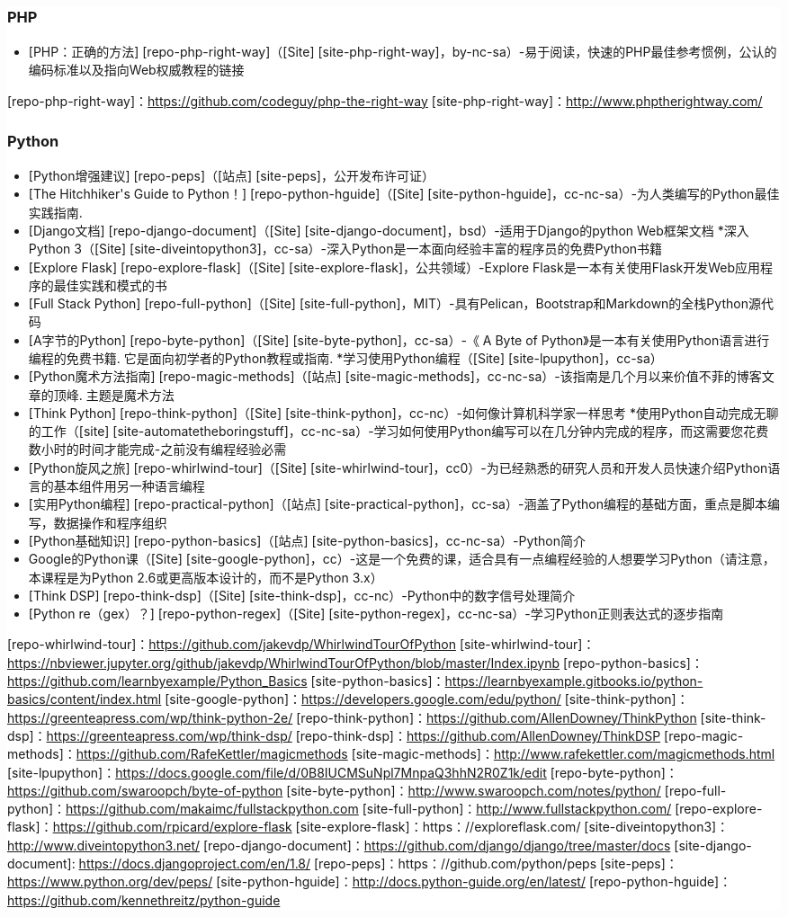 <a name='php'></a>
### PHP

* [PHP：正确的方法] [repo-php-right-way]（[Site] [site-php-right-way]，by-nc-sa）-易于阅读，快速的PHP最佳参考惯例，公认的编码标准以及指向Web权威教程的链接

[repo-php-right-way]：https://github.com/codeguy/php-the-right-way
[site-php-right-way]：http://www.phptherightway.com/

<a name='python'></a>
### Python

* [Python增强建议] [repo-peps]（[站点] [site-peps]，公开发布许可证）
* [The Hitchhiker&#39;s Guide to Python！] [repo-python-hguide]（[Site] [site-python-hguide]，cc-nc-sa）-为人类编写的Python最佳实践指南.
* [Django文档] [repo-django-document]（[Site] [site-django-document]，bsd）-适用于Django的python Web框架文档
*深入Python 3（[Site] [site-diveintopython3]，cc-sa）-深入Python是一本面向经验丰富的程序员的免费Python书籍
* [Explore Flask] [repo-explore-flask]（[Site] [site-explore-flask]，公共领域）-Explore Flask是一本有关使用Flask开发Web应用程序的最佳实践和模式的书
* [Full Stack Python] [repo-full-python]（[Site] [site-full-python]，MIT）-具有Pelican，Bootstrap和Markdown的全栈Python源代码
 * [A字节的Python] [repo-byte-python]（[Site] [site-byte-python]，cc-sa）-《 A Byte of Python》是一本有关使用Python语言进行编程的免费书籍. 它是面向初学者的Python教程或指南.
*学习使用Python编程（[Site] [site-lpupython]，cc-sa）
 * [Python魔术方法指南] [repo-magic-methods]（[站点] [site-magic-methods]，cc-nc-sa）-该指南是几个月以来价值不菲的博客文章的顶峰. 主题是魔术方法
* [Think Python] [repo-think-python]（[Site] [site-think-python]，cc-nc）-如何像计算机科学家一样思考
*使用Python自动完成无聊的工作（[site] [site-automatetheboringstuff]，cc-nc-sa）-学习如何使用Python编写可以在几分钟内完成的程序，而这需要您花费数小时的时间才能完成-之前没有编程经验必需
* [Python旋风之旅] [repo-whirlwind-tour]（[Site] [site-whirlwind-tour]，cc0）-为已经熟悉的研究人员和开发人员快速介绍Python语言的基本组件用另一种语言编程
* [实用Python编程] [repo-practical-python]（[站点] [site-practical-python]，cc-sa）-涵盖了Python编程的基础方面，重点是脚本编写，数据操作和程序组织
* [Python基础知识] [repo-python-basics]（[站点] [site-python-basics]，cc-nc-sa）-Python简介
* Google的Python课（[Site] [site-google-python]，cc）-这是一个免费的课，适合具有一点编程经验的人想要学习Python（请注意，本课程是为Python 2.6或更高版本设计的，而不是Python 3.x）
* [Think DSP] [repo-think-dsp]（[Site] [site-think-dsp]，cc-nc）-Python中的数字信号处理简介
* [Python re（gex）？] [repo-python-regex]（[Site] [site-python-regex]，cc-nc-sa）-学习Python正则表达式的逐步指南

[repo-whirlwind-tour]：https://github.com/jakevdp/WhirlwindTourOfPython
[site-whirlwind-tour]：https://nbviewer.jupyter.org/github/jakevdp/WhirlwindTourOfPython/blob/master/Index.ipynb
[repo-python-basics]：https://github.com/learnbyexample/Python_Basics
[site-python-basics]：https://learnbyexample.gitbooks.io/python-basics/content/index.html
[site-google-python]：https://developers.google.com/edu/python/
[site-think-python]：https://greenteapress.com/wp/think-python-2e/
[repo-think-python]：https://github.com/AllenDowney/ThinkPython
[site-think-dsp]：https://greenteapress.com/wp/think-dsp/
[repo-think-dsp]：https://github.com/AllenDowney/ThinkDSP
[repo-magic-methods]：https://github.com/RafeKettler/magicmethods
[site-magic-methods]：http://www.rafekettler.com/magicmethods.html
[site-lpupython]：https://docs.google.com/file/d/0B8IUCMSuNpl7MnpaQ3hhN2R0Z1k/edit
[repo-byte-python]：https://github.com/swaroopch/byte-of-python
[site-byte-python]：http://www.swaroopch.com/notes/python/
[repo-full-python]：https://github.com/makaimc/fullstackpython.com
[site-full-python]：http://www.fullstackpython.com/
[repo-explore-flask]：https://github.com/rpicard/explore-flask
[site-explore-flask]：https：//exploreflask.com/
[site-diveintopython3]：http://www.diveintopython3.net/
[repo-django-document]：https://github.com/django/django/tree/master/docs
[site-django-document]: https://docs.djangoproject.com/en/1.8/
[repo-peps]：https：//github.com/python/peps
[site-peps]：https://www.python.org/dev/peps/
[site-python-hguide]：http://docs.python-guide.org/en/latest/
[repo-python-hguide]：https://github.com/kennethreitz/python-guide

[site-funop]: https://books.google.lk/books?printsec=frontcover&id=TZ-qjncsv6QC&hl=ko#v=onepage&q&f=false
[repo-htaccess]: https://github.com/phanan/htaccess
[site-mdn]: https://developer.mozilla.org/en-US/
[repo-ios-good-practices]: https://github.com/futurice/ios-good-practices
[site-better-spec]: http://betterspecs.org/#books
[repo-node-style-guide]: https://github.com/felixge/node-style-guide
[repo-nytimes-objective-c-style-guide]: https://github.com/NYTimes/objective-c-style-guide
[site-omegat]: http://omegat.sourceforge.net/manual-standard/
[repo-narkoz-guides]: https://github.com/NARKOZ/guides
